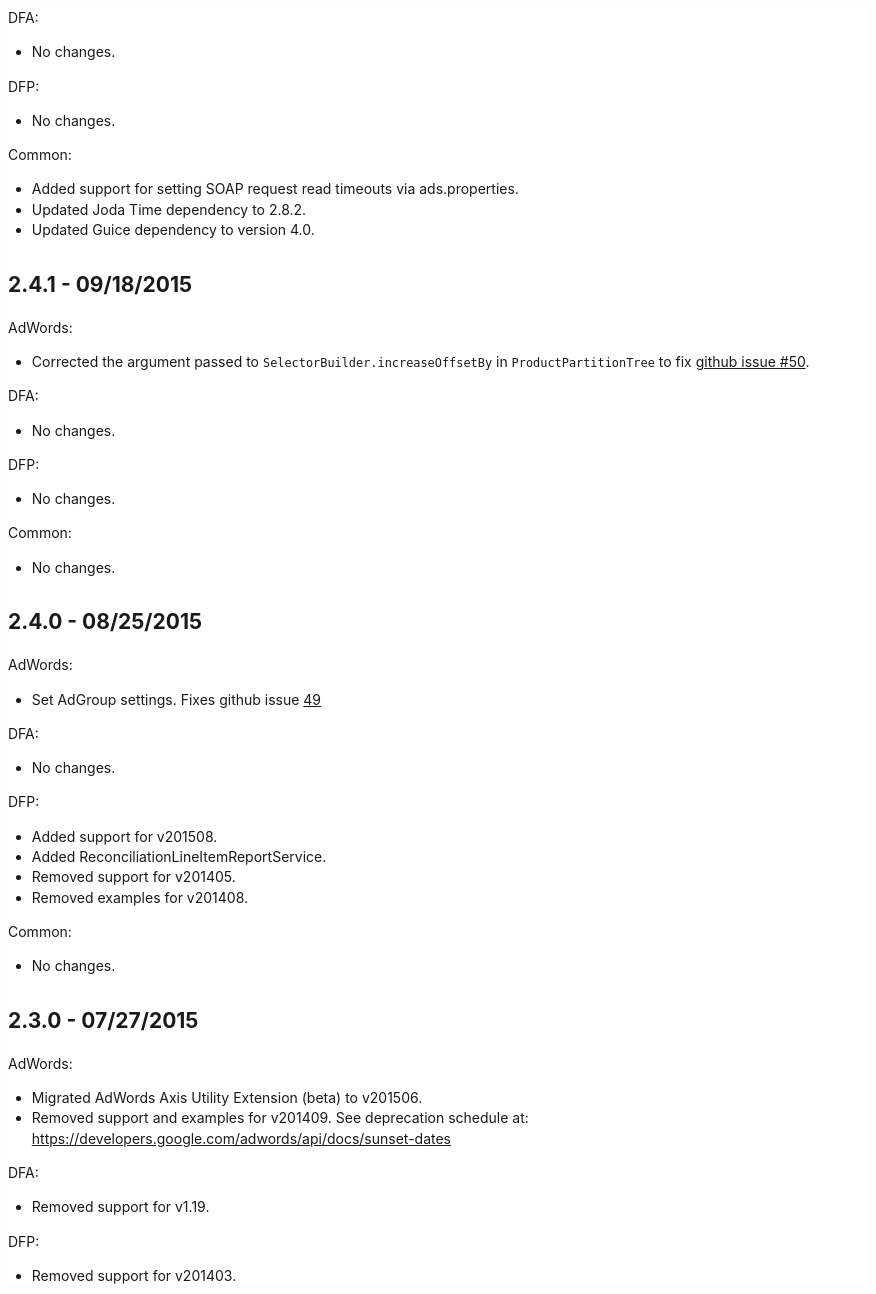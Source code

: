 DFA:
  - No changes.

DFP:
  - No changes.

Common:
  - Added support for setting SOAP request read timeouts via ads.properties.
  - Updated Joda Time dependency to 2.8.2.
  - Updated Guice dependency to version 4.0.

2.4.1 - 09/18/2015
------------------
AdWords:
  - Corrected the argument passed to `SelectorBuilder.increaseOffsetBy` in `ProductPartitionTree`
    to fix [github issue #50](https://github.com/googleads/googleads-java-lib/issues/50).

DFA:
  - No changes.

DFP:
  - No changes.

Common:
  - No changes.

2.4.0 - 08/25/2015
------------------
AdWords:
  - Set AdGroup settings. Fixes github issue
    [49](https://github.com/googleads/googleads-java-lib/issues/49)

DFA:
  - No changes.

DFP:
  - Added support for v201508.
  - Added ReconciliationLineItemReportService.
  - Removed support for v201405.
  - Removed examples for v201408.

Common:
  - No changes.

2.3.0 - 07/27/2015
-------------------
AdWords:
  - Migrated AdWords Axis Utility Extension (beta) to v201506.
  - Removed support and examples for v201409. See deprecation schedule at:
    https://developers.google.com/adwords/api/docs/sunset-dates

DFA:
  - Removed support for v1.19.

DFP:
  - Removed support for v201403.

